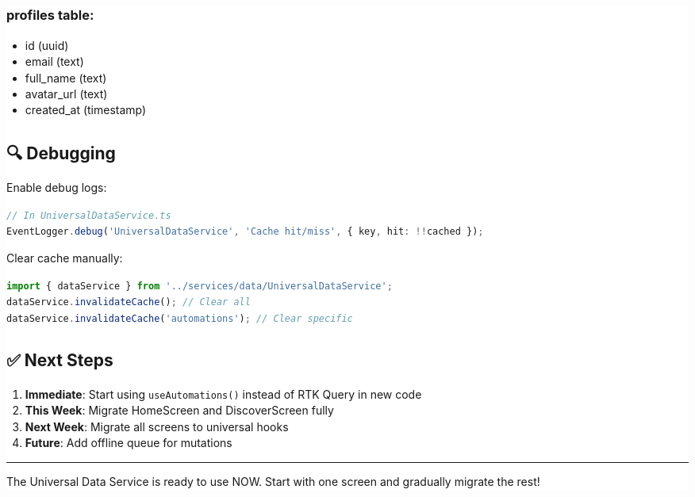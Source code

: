### profiles table:
- id (uuid)
- email (text)
- full_name (text)
- avatar_url (text)
- created_at (timestamp)

## 🔍 Debugging

Enable debug logs:
```typescript
// In UniversalDataService.ts
EventLogger.debug('UniversalDataService', 'Cache hit/miss', { key, hit: !!cached });
```

Clear cache manually:
```typescript
import { dataService } from '../services/data/UniversalDataService';
dataService.invalidateCache(); // Clear all
dataService.invalidateCache('automations'); // Clear specific
```

## ✅ Next Steps

1. **Immediate**: Start using `useAutomations()` instead of RTK Query in new code
2. **This Week**: Migrate HomeScreen and DiscoverScreen fully
3. **Next Week**: Migrate all screens to universal hooks
4. **Future**: Add offline queue for mutations

---

The Universal Data Service is ready to use NOW. Start with one screen and gradually migrate the rest!